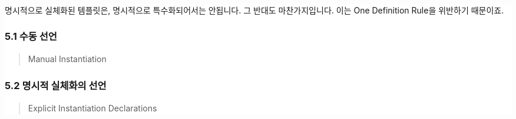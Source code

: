 명시적으로 실체화된 템플릿은, 명시적으로 특수화되어서는 안됩니다. 그 반대도 마찬가지입니다. 이는 One Definition Rule을 위반하기 때문이죠.

### 5.1 수동 선언
> Manual Instantiation

### 5.2 명시적 실체화의 선언
> Explicit Instantiation Declarations
